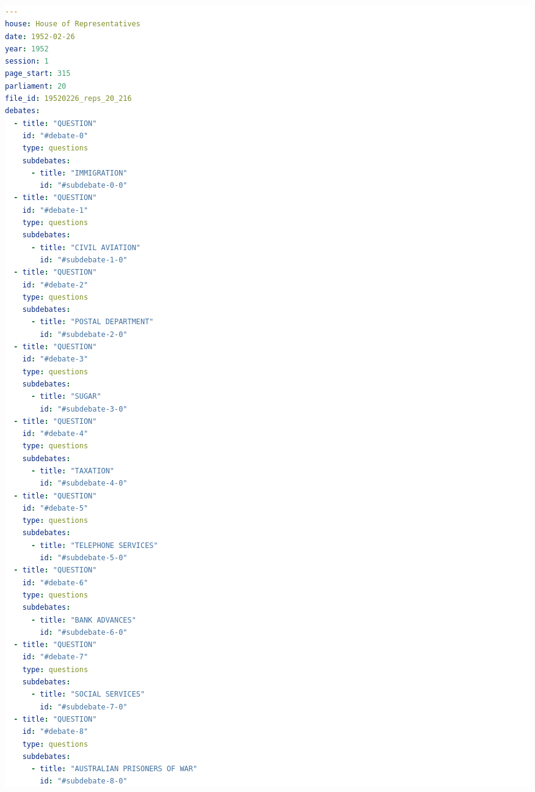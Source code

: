 ```yaml
---
house: House of Representatives
date: 1952-02-26
year: 1952
session: 1
page_start: 315
parliament: 20
file_id: 19520226_reps_20_216
debates:
  - title: "QUESTION"
    id: "#debate-0"
    type: questions
    subdebates:
      - title: "IMMIGRATION"
        id: "#subdebate-0-0"
  - title: "QUESTION"
    id: "#debate-1"
    type: questions
    subdebates:
      - title: "CIVIL AVIATION"
        id: "#subdebate-1-0"
  - title: "QUESTION"
    id: "#debate-2"
    type: questions
    subdebates:
      - title: "POSTAL DEPARTMENT"
        id: "#subdebate-2-0"
  - title: "QUESTION"
    id: "#debate-3"
    type: questions
    subdebates:
      - title: "SUGAR"
        id: "#subdebate-3-0"
  - title: "QUESTION"
    id: "#debate-4"
    type: questions
    subdebates:
      - title: "TAXATION"
        id: "#subdebate-4-0"
  - title: "QUESTION"
    id: "#debate-5"
    type: questions
    subdebates:
      - title: "TELEPHONE SERVICES"
        id: "#subdebate-5-0"
  - title: "QUESTION"
    id: "#debate-6"
    type: questions
    subdebates:
      - title: "BANK ADVANCES"
        id: "#subdebate-6-0"
  - title: "QUESTION"
    id: "#debate-7"
    type: questions
    subdebates:
      - title: "SOCIAL SERVICES"
        id: "#subdebate-7-0"
  - title: "QUESTION"
    id: "#debate-8"
    type: questions
    subdebates:
      - title: "AUSTRALIAN PRISONERS OF WAR"
        id: "#subdebate-8-0"
```